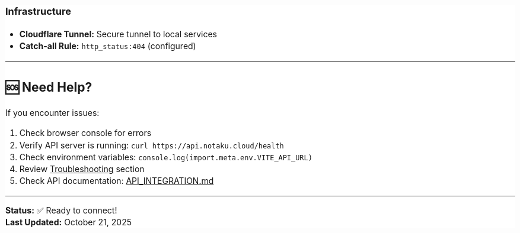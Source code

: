 ### Infrastructure
- **Cloudflare Tunnel:** Secure tunnel to local services
- **Catch-all Rule:** `http_status:404` (configured)

---

## 🆘 Need Help?

If you encounter issues:

1. Check browser console for errors
2. Verify API server is running: `curl https://api.notaku.cloud/health`
3. Check environment variables: `console.log(import.meta.env.VITE_API_URL)`
4. Review [Troubleshooting](#troubleshooting) section
5. Check API documentation: [API_INTEGRATION.md](./API_INTEGRATION.md)

---

**Status:** ✅ Ready to connect!  
**Last Updated:** October 21, 2025
